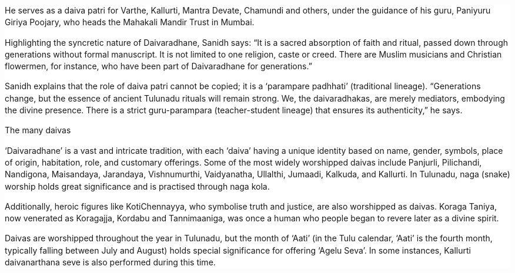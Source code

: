 He serves as a daiva patri for Varthe, Kallurti, Mantra Devate, Chamundi and others, under the guidance of his guru, Paniyuru Giriya Poojary, who heads the Mahakali Mandir Trust in Mumbai.

Highlighting the syncretic nature of Daivaradhane, Sanidh says: “It is a sacred absorption of faith and ritual, passed down through generations without formal manuscript. It is not limited to one religion, caste or creed. There are Muslim musicians and Christian flowermen, for instance, who have been part of Daivaradhane for generations.”

Sanidh explains that the role of daiva patri cannot be copied; it is a ‘parampare padhhati’ (traditional lineage). “Generations change, but the essence of ancient Tulunadu rituals will remain strong. We, the daivaradhakas, are merely mediators, embodying the divine presence. There is a strict guru-parampara (teacher-student lineage) that ensures its authenticity,” he says.

The many daivas

‘Daivaradhane’ is a vast and intricate tradition, with each ‘daiva’ having a unique identity based on name, gender, symbols, place of origin, habitation, role, and customary offerings. Some of the most widely worshipped daivas include Panjurli, Pilichandi, Nandigona, Maisandaya, Jarandaya, Vishnumurthi, Vaidyanatha, Ullalthi, Jumaadi, Kalkuda, and Kallurti. In Tulunadu, naga (snake) worship holds great significance and is practised through naga kola.



Additionally, heroic figures like KotiChennayya, who symbolise truth and justice, are also worshipped as daivas. Koraga Taniya, now venerated as Koragajja, Kordabu and Tannimaaniga, was once a human who people began to revere later as a divine spirit.

Daivas are worshipped throughout the year in Tulunadu, but the month of ‘Aati’ (in the Tulu calendar, ‘Aati’ is the fourth month, typically falling between July and August) holds special significance for offering ‘Agelu Seva’. In some instances, Kallurti daivanarthana seve is also performed during this time.

